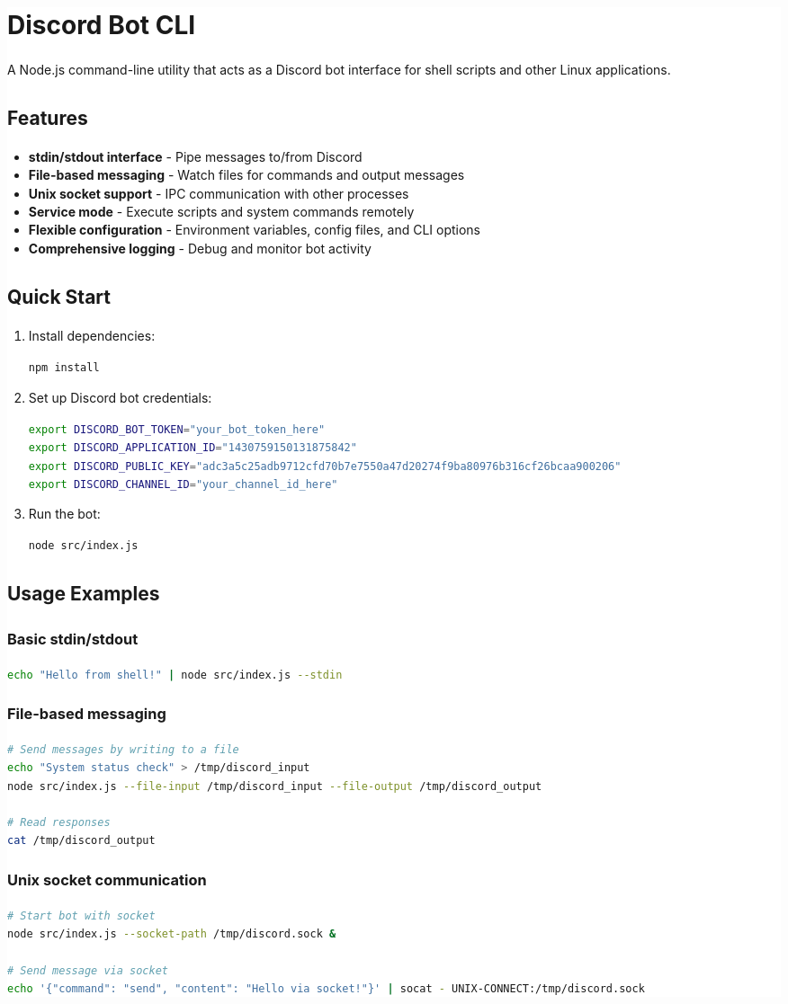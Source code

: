 # Discord Bot CLI

A Node.js command-line utility that acts as a Discord bot interface for shell scripts and other Linux applications.

## Features

- **stdin/stdout interface** - Pipe messages to/from Discord
- **File-based messaging** - Watch files for commands and output messages
- **Unix socket support** - IPC communication with other processes
- **Service mode** - Execute scripts and system commands remotely
- **Flexible configuration** - Environment variables, config files, and CLI options
- **Comprehensive logging** - Debug and monitor bot activity

## Quick Start

1. Install dependencies:
   ```bash
   npm install
   ```

2. Set up Discord bot credentials:
   ```bash
   export DISCORD_BOT_TOKEN="your_bot_token_here"
   export DISCORD_APPLICATION_ID="1430759150131875842"
   export DISCORD_PUBLIC_KEY="adc3a5c25adb9712cfd70b7e7550a47d20274f9ba80976b316cf26bcaa900206"
   export DISCORD_CHANNEL_ID="your_channel_id_here"
   ```

3. Run the bot:
   ```bash
   node src/index.js
   ```

## Usage Examples

### Basic stdin/stdout
```bash
echo "Hello from shell!" | node src/index.js --stdin
```

### File-based messaging
```bash
# Send messages by writing to a file
echo "System status check" > /tmp/discord_input
node src/index.js --file-input /tmp/discord_input --file-output /tmp/discord_output

# Read responses
cat /tmp/discord_output
```

### Unix socket communication
```bash
# Start bot with socket
node src/index.js --socket-path /tmp/discord.sock &

# Send message via socket
echo '{"command": "send", "content": "Hello via socket!"}' | socat - UNIX-CONNECT:/tmp/discord.sock
```

